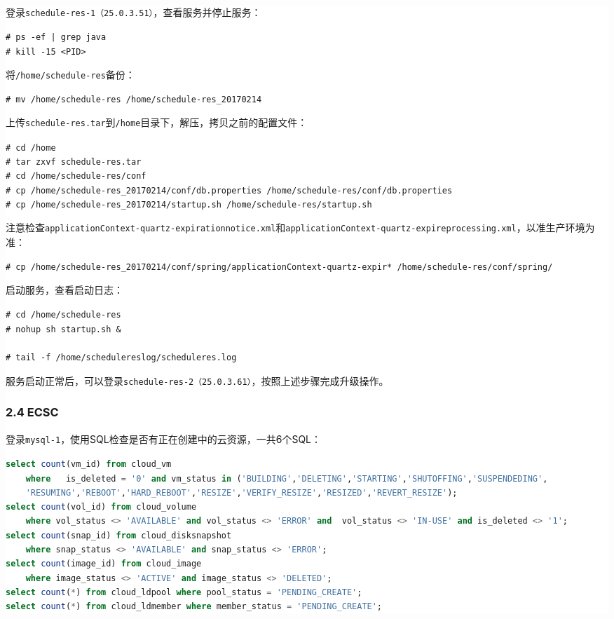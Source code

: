 登录`schedule-res-1（25.0.3.51）`，查看服务<PID>并停止服务：
```
# ps -ef | grep java
# kill -15 <PID>
```

将`/home/schedule-res`备份：
```
# mv /home/schedule-res /home/schedule-res_20170214
```

上传`schedule-res.tar`到`/home`目录下，解压，拷贝之前的配置文件：
```
# cd /home
# tar zxvf schedule-res.tar
# cd /home/schedule-res/conf
# cp /home/schedule-res_20170214/conf/db.properties /home/schedule-res/conf/db.properties
# cp /home/schedule-res_20170214/startup.sh /home/schedule-res/startup.sh
```

注意检查`applicationContext-quartz-expirationnotice.xml`和`applicationContext-quartz-expireprocessing.xml`，以准生产环境为准：
```
# cp /home/schedule-res_20170214/conf/spring/applicationContext-quartz-expir* /home/schedule-res/conf/spring/
```

启动服务，查看启动日志：
```
# cd /home/schedule-res
# nohup sh startup.sh &

# tail -f /home/schedulereslog/scheduleres.log 
```

服务启动正常后，可以登录`schedule-res-2（25.0.3.61）`，按照上述步骤完成升级操作。

### 2.4 ECSC

登录`mysql-1`，使用SQL检查是否有正在创建中的云资源，一共6个SQL：
```sql
select count(vm_id) from cloud_vm 
	where	is_deleted = '0' and vm_status in ('BUILDING','DELETING','STARTING','SHUTOFFING','SUSPENDEDING',
	'RESUMING','REBOOT','HARD_REBOOT','RESIZE','VERIFY_RESIZE','RESIZED','REVERT_RESIZE');
select count(vol_id) from cloud_volume 
	where vol_status <> 'AVAILABLE' and vol_status <> 'ERROR' and  vol_status <> 'IN-USE' and is_deleted <> '1';
select count(snap_id) from cloud_disksnapshot 
	where snap_status <> 'AVAILABLE' and snap_status <> 'ERROR';
select count(image_id) from cloud_image 
	where image_status <> 'ACTIVE' and image_status <> 'DELETED';
select count(*) from cloud_ldpool where pool_status = 'PENDING_CREATE';
select count(*) from cloud_ldmember where member_status = 'PENDING_CREATE';
```
